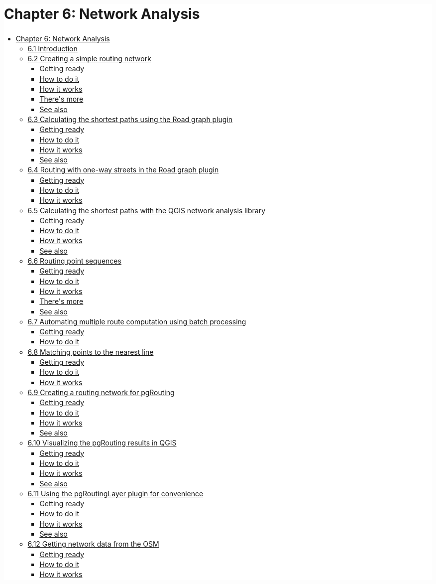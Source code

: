 
# Chapter 6: Network Analysis


* [Chapter 6: Network Analysis](#chapter-6-network-analysis)
  * [6.1 Introduction](#61-introduction)
  * [6.2 Creating a simple routing network](#62-creating-a-simple-routing-network)
    * [Getting ready](#getting-ready)
    * [How to do it](#how-to-do-it)
    * [How it works](#how-it-works)
    * [There's more](#theres-more)
    * [See also](#see-also)
  * [6.3 Calculating the shortest paths using the Road graph plugin](#63-calculating-the-shortest-paths-using-the-road-graph-plugin)
    * [Getting ready](#getting-ready-1)
    * [How to do it](#how-to-do-it-1)
    * [How it works](#how-it-works-1)
    * [See also](#see-also-1)
  * [6.4 Routing with one-way streets in the Road graph plugin](#64-routing-with-one-way-streets-in-the-road-graph-plugin)
    * [Getting ready](#getting-ready-2)
    * [How to do it](#how-to-do-it-2)
    * [How it works](#how-it-works-2)
  * [6.5 Calculating the shortest paths with the QGIS network analysis library](#65-calculating-the-shortest-paths-with-the-qgis-network-analysis-library)
    * [Getting ready](#getting-ready-3)
    * [How to do it](#how-to-do-it-3)
    * [How it works](#how-it-works-3)
    * [See also](#see-also-2)
  * [6.6 Routing point sequences](#66-routing-point-sequences)
    * [Getting ready](#getting-ready-4)
    * [How to do it](#how-to-do-it-4)
    * [How it works](#how-it-works-4)
    * [There's more](#theres-more-1)
    * [See also](#see-also-3)
  * [6.7 Automating multiple route computation using batch processing](#67-automating-multiple-route-computation-using-batch-processing)
    * [Getting ready](#getting-ready-5)
    * [How to do it](#how-to-do-it-5)
  * [6.8 Matching points to the nearest line](#68-matching-points-to-the-nearest-line)
    * [Getting ready](#getting-ready-6)
    * [How to do it](#how-to-do-it-6)
    * [How it works](#how-it-works-5)
  * [6.9 Creating a routing network for pgRouting](#69-creating-a-routing-network-for-pgrouting)
    * [Getting ready](#getting-ready-7)
    * [How to do it](#how-to-do-it-7)
    * [How it works](#how-it-works-6)
    * [See also](#see-also-4)
  * [6.10 Visualizing the pgRouting results in QGIS](#610-visualizing-the-pgrouting-results-in-qgis)
    * [Getting ready](#getting-ready-8)
    * [How to do it](#how-to-do-it-8)
    * [How it works](#how-it-works-7)
    * [See also](#see-also-5)
  * [6.11 Using the pgRoutingLayer plugin for convenience](#611-using-the-pgroutinglayer-plugin-for-convenience)
    * [Getting ready](#getting-ready-9)
    * [How to do it](#how-to-do-it-9)
    * [How it works](#how-it-works-8)
    * [See also](#see-also-6)
  * [6.12 Getting network data from the OSM](#612-getting-network-data-from-the-osm)
    * [Getting ready](#getting-ready-10)
    * [How to do it](#how-to-do-it-10)
    * [How it works](#how-it-works-9)
